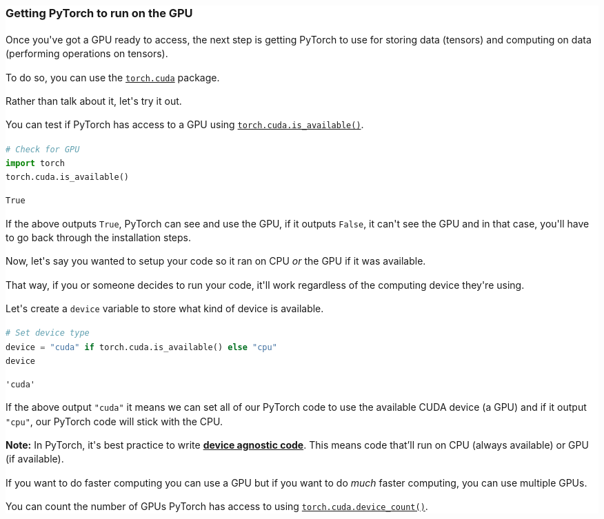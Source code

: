 ### Getting PyTorch to run on the GPU

Once you've got a GPU ready to access, the next step is getting PyTorch to use for storing data (tensors) and computing on data (performing operations on tensors).

To do so, you can use the [`torch.cuda`](https://pytorch.org/docs/stable/cuda.html) package.

Rather than talk about it, let's try it out.

You can test if PyTorch has access to a GPU using [`torch.cuda.is_available()`](https://pytorch.org/docs/stable/generated/torch.cuda.is_available.html#torch.cuda.is_available).



```python
# Check for GPU
import torch
torch.cuda.is_available()
```

<div class="bash-block">
  <pre><code>True</code></pre>
</div>


If the above outputs `True`, PyTorch can see and use the GPU, if it outputs `False`, it can't see the GPU and in that case, you'll have to go back through the installation steps.

Now, let's say you wanted to setup your code so it ran on CPU *or* the GPU if it was available.

That way, if you or someone decides to run your code, it'll work regardless of the computing device they're using. 

Let's create a `device` variable to store what kind of device is available.


```python
# Set device type
device = "cuda" if torch.cuda.is_available() else "cpu"
device
```
<div class="bash-block">
  <pre><code>'cuda'</code></pre>
</div>

If the above output `"cuda"` it means we can set all of our PyTorch code to use the available CUDA device (a GPU) and if it output `"cpu"`, our PyTorch code will stick with the CPU.

<div class="note-box">
  <strong>Note:</strong> In PyTorch, it's best practice to write <a href="https://pytorch.org/docs/master/notes/cuda.html#device-agnostic-code"><strong>device agnostic code</strong></a>. This means code that’ll run on CPU (always available) or GPU (if available).
</div>

If you want to do faster computing you can use a GPU but if you want to do *much* faster computing, you can use multiple GPUs.

You can count the number of GPUs PyTorch has access to using [`torch.cuda.device_count()`](https://pytorch.org/docs/stable/generated/torch.cuda.device_count.html#torch.cuda.device_count).
